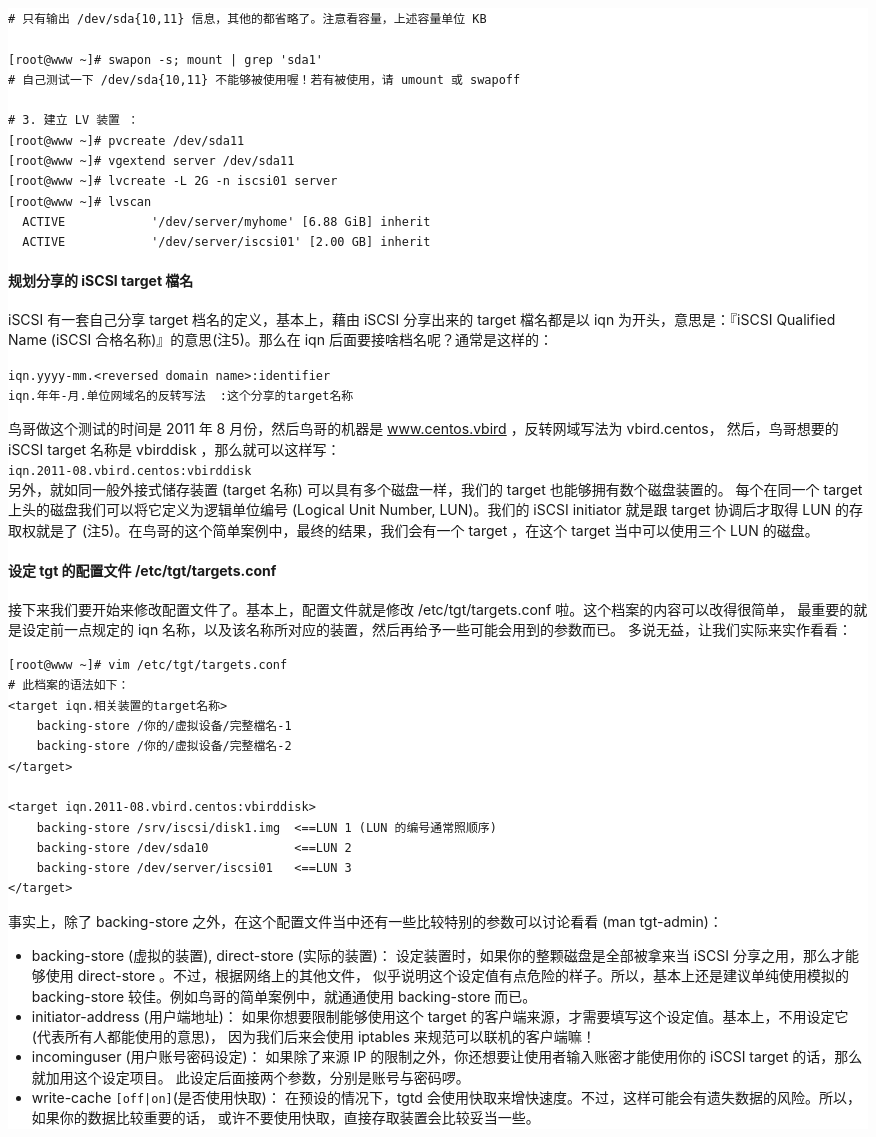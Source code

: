 ```shell
# 只有输出 /dev/sda{10,11} 信息，其他的都省略了。注意看容量，上述容量单位 KB

[root@www ~]# swapon -s; mount | grep 'sda1'
# 自己测试一下 /dev/sda{10,11} 不能够被使用喔！若有被使用，请 umount 或 swapoff

# 3. 建立 LV 装置 ：
[root@www ~]# pvcreate /dev/sda11
[root@www ~]# vgextend server /dev/sda11
[root@www ~]# lvcreate -L 2G -n iscsi01 server
[root@www ~]# lvscan
  ACTIVE            '/dev/server/myhome' [6.88 GiB] inherit
  ACTIVE            '/dev/server/iscsi01' [2.00 GB] inherit
```

#### 规划分享的 iSCSI target 檔名

iSCSI 有一套自己分享 target 档名的定义，基本上，藉由 iSCSI 分享出来的 target 檔名都是以 iqn 为开头，意思是：『iSCSI Qualified Name (iSCSI 合格名称)』的意思(注5)。那么在 iqn 后面要接啥档名呢？通常是这样的：

```
iqn.yyyy-mm.<reversed domain name>:identifier
iqn.年年-月.单位网域名的反转写法  :这个分享的target名称
```
鸟哥做这个测试的时间是 2011 年 8 月份，然后鸟哥的机器是 www.centos.vbird ，反转网域写法为 vbird.centos， 然后，鸟哥想要的 iSCSI target 名称是 vbirddisk ，那么就可以这样写：  
`iqn.2011-08.vbird.centos:vbirddisk`  
另外，就如同一般外接式储存装置 (target 名称) 可以具有多个磁盘一样，我们的 target 也能够拥有数个磁盘装置的。 每个在同一个 target 上头的磁盘我们可以将它定义为逻辑单位编号 (Logical Unit Number, LUN)。我们的 iSCSI initiator 就是跟 target 协调后才取得 LUN 的存取权就是了 (注5)。在鸟哥的这个简单案例中，最终的结果，我们会有一个 target ，在这个 target 当中可以使用三个 LUN 的磁盘。

#### 设定 tgt 的配置文件 /etc/tgt/targets.conf

接下来我们要开始来修改配置文件了。基本上，配置文件就是修改 /etc/tgt/targets.conf 啦。这个档案的内容可以改得很简单， 最重要的就是设定前一点规定的 iqn 名称，以及该名称所对应的装置，然后再给予一些可能会用到的参数而已。 多说无益，让我们实际来实作看看：

```shell
[root@www ~]# vim /etc/tgt/targets.conf
# 此档案的语法如下：
<target iqn.相关装置的target名称>
    backing-store /你的/虚拟设备/完整檔名-1
    backing-store /你的/虚拟设备/完整檔名-2
</target>

<target iqn.2011-08.vbird.centos:vbirddisk>
    backing-store /srv/iscsi/disk1.img  <==LUN 1 (LUN 的编号通常照顺序)
    backing-store /dev/sda10            <==LUN 2
    backing-store /dev/server/iscsi01   <==LUN 3
</target>
```
事实上，除了 backing-store 之外，在这个配置文件当中还有一些比较特别的参数可以讨论看看 (man tgt-admin)：

+ backing-store (虚拟的装置), direct-store (实际的装置)： 设定装置时，如果你的整颗磁盘是全部被拿来当 iSCSI 分享之用，那么才能够使用 direct-store 。不过，根据网络上的其他文件， 似乎说明这个设定值有点危险的样子。所以，基本上还是建议单纯使用模拟的 backing-store 较佳。例如鸟哥的简单案例中，就通通使用 backing-store 而已。
+ initiator-address (用户端地址)： 如果你想要限制能够使用这个 target 的客户端来源，才需要填写这个设定值。基本上，不用设定它 (代表所有人都能使用的意思)， 因为我们后来会使用 iptables 来规范可以联机的客户端嘛！
+ incominguser (用户账号密码设定)： 如果除了来源 IP 的限制之外，你还想要让使用者输入账密才能使用你的 iSCSI target 的话，那么就加用这个设定项目。 此设定后面接两个参数，分别是账号与密码啰。
+ write-cache `[off|on]`(是否使用快取)： 在预设的情况下，tgtd 会使用快取来增快速度。不过，这样可能会有遗失数据的风险。所以，如果你的数据比较重要的话， 或许不要使用快取，直接存取装置会比较妥当一些。
